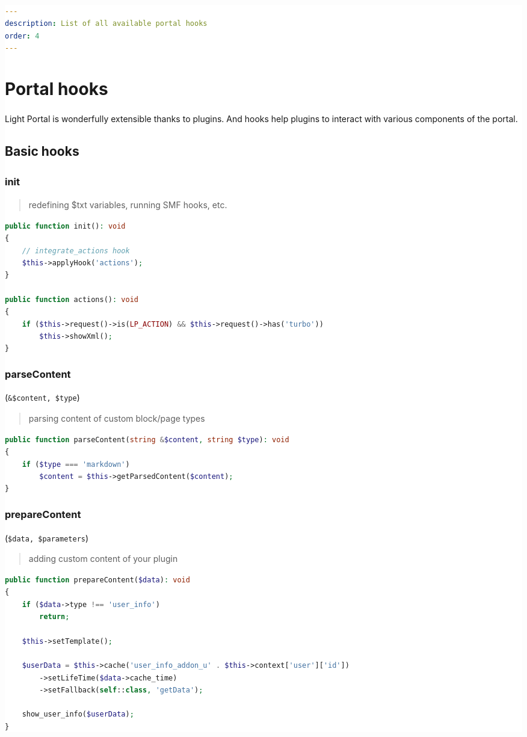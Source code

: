 ```yaml
---
description: List of all available portal hooks
order: 4
---
```


# Portal hooks

Light Portal is wonderfully extensible thanks to plugins. And hooks help plugins to interact with various components of the portal.

## Basic hooks

### init

> redefining $txt variables, running SMF hooks, etc.

```php
public function init(): void
{
    // integrate_actions hook
    $this->applyHook('actions');
}

public function actions(): void
{
    if ($this->request()->is(LP_ACTION) && $this->request()->has('turbo'))
        $this->showXml();
}
```

### parseContent

(`&$content, $type`)

> parsing content of custom block/page types

```php
public function parseContent(string &$content, string $type): void
{
    if ($type === 'markdown')
        $content = $this->getParsedContent($content);
}
```

### prepareContent

(`$data, $parameters`)

> adding custom content of your plugin

```php
public function prepareContent($data): void
{
    if ($data->type !== 'user_info')
        return;

    $this->setTemplate();

    $userData = $this->cache('user_info_addon_u' . $this->context['user']['id'])
        ->setLifeTime($data->cache_time)
        ->setFallback(self::class, 'getData');

    show_user_info($userData);
}
```